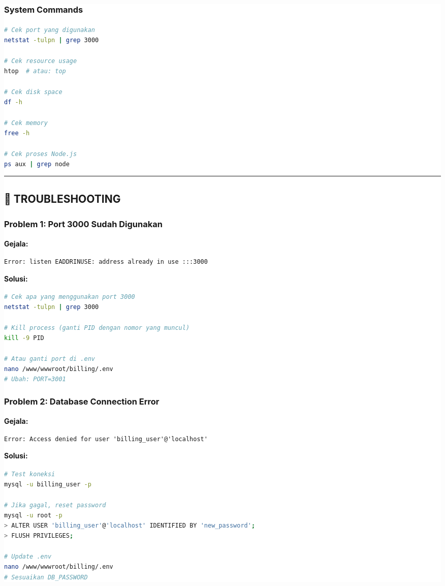 ### System Commands
```bash
# Cek port yang digunakan
netstat -tulpn | grep 3000

# Cek resource usage
htop  # atau: top

# Cek disk space
df -h

# Cek memory
free -h

# Cek proses Node.js
ps aux | grep node
```

---

## 🐛 TROUBLESHOOTING

### Problem 1: Port 3000 Sudah Digunakan

**Gejala:**
```
Error: listen EADDRINUSE: address already in use :::3000
```

**Solusi:**
```bash
# Cek apa yang menggunakan port 3000
netstat -tulpn | grep 3000

# Kill process (ganti PID dengan nomor yang muncul)
kill -9 PID

# Atau ganti port di .env
nano /www/wwwroot/billing/.env
# Ubah: PORT=3001
```

### Problem 2: Database Connection Error

**Gejala:**
```
Error: Access denied for user 'billing_user'@'localhost'
```

**Solusi:**
```bash
# Test koneksi
mysql -u billing_user -p

# Jika gagal, reset password
mysql -u root -p
> ALTER USER 'billing_user'@'localhost' IDENTIFIED BY 'new_password';
> FLUSH PRIVILEGES;

# Update .env
nano /www/wwwroot/billing/.env
# Sesuaikan DB_PASSWORD
```
